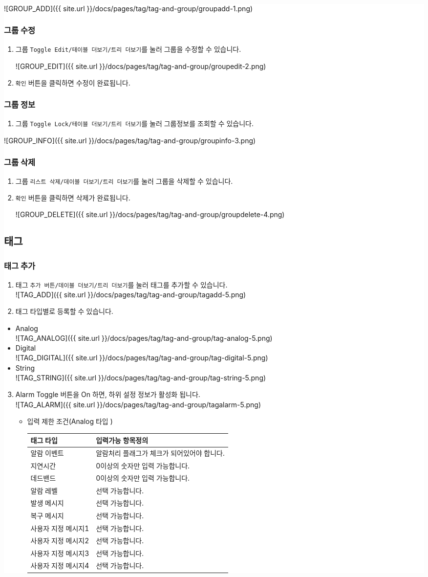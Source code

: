   ![GROUP_ADD]({{ site.url }}/docs/pages/tag/tag-and-group/groupadd-1.png)

### 그룹 수정  
1. 그룹 `Toggle Edit/테이블 더보기/트리 더보기`를 눌러 그룹을 수정할 수 있습니다.  

    ![GROUP_EDIT]({{ site.url }}/docs/pages/tag/tag-and-group/groupedit-2.png)

2. `확인` 버튼을 클릭하면 수정이 완료됩니다.

### 그룹 정보  
1. 그룹 `Toggle Lock/테이블 더보기/트리 더보기`를 눌러 그룹정보를 조회할 수 있습니다. 

  ![GROUP_INFO]({{ site.url }}/docs/pages/tag/tag-and-group/groupinfo-3.png)

### 그룹 삭제  
1. 그룹 `리스트 삭제/데이블 더보기/트리 더보기`를 눌러 그룹을 삭제할 수 있습니다. 

2. `확인` 버튼을 클릭하면 삭제가 완료됩니다.

    ![GROUP_DELETE]({{ site.url }}/docs/pages/tag/tag-and-group/groupdelete-4.png)


## 태그

### 태그 추가  

1. 태그 `추가 버튼/데이블 더보기/트리 더보기`를 눌러 태그를 추가할 수 있습니다.  
  ![TAG_ADD]({{ site.url }}/docs/pages/tag/tag-and-group/tagadd-5.png)  

2. 태그 타입별로 등록할 수 있습니다.  
  - Analog  
    ![TAG_ANALOG]({{ site.url }}/docs/pages/tag/tag-and-group/tag-analog-5.png)  
  - Digital  
    ![TAG_DIGITAL]({{ site.url }}/docs/pages/tag/tag-and-group/tag-digital-5.png)  
  - String  
    ![TAG_STRING]({{ site.url }}/docs/pages/tag/tag-and-group/tag-string-5.png)  

3. Alarm Toggle 버튼을 On 하면, 하위 설정 정보가 활성화 됩니다.  
  ![TAG_ALARM]({{ site.url }}/docs/pages/tag/tag-and-group/tagalarm-5.png)  

    - 입력 제한 조건(Analog 타입 )

      | 태그 타입       | 입력가능 항목정의 |
      |----------|----|
      | 알람 이벤트 | 알람처리 플래그가 체크가 되어있어야 합니다. |
      | 지연시간 | 0이상의 숫자만 입력 가능합니다. |
      | 데드밴드 | 0이상의 숫자만 입력 가능합니다. |
      | 알람 레벨 | 선택 가능합니다. |
      | 발생 메시지 | 선택 가능합니다. |
      | 복구 메시지 | 선택 가능합니다. |
      | 사용자 지정 메시지1 | 선택 가능합니다. |
      | 사용자 지정 메시지2 | 선택 가능합니다. |
      | 사용자 지정 메시지3 | 선택 가능합니다. |
      | 사용자 지정 메시지4 | 선택 가능합니다. |